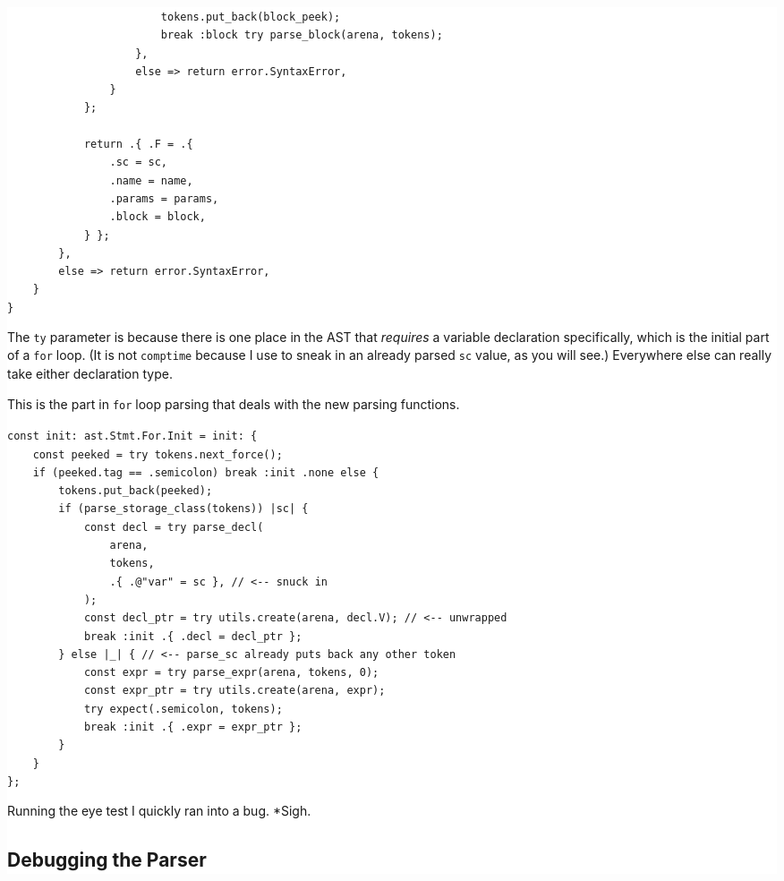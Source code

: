 ```zig
                        tokens.put_back(block_peek);
                        break :block try parse_block(arena, tokens);
                    },
                    else => return error.SyntaxError,
                }
            };

            return .{ .F = .{
                .sc = sc,
                .name = name,
                .params = params,
                .block = block,
            } };
        },
        else => return error.SyntaxError,
    }
}
```

The `ty` parameter is because there is one place in the AST that _requires_ a variable declaration specifically, which is the initial part of a `for` loop. (It is not `comptime` because I use to sneak in an already parsed `sc` value, as you will see.) Everywhere else can really take either declaration type.

This is the part in `for` loop parsing that deals with the new parsing functions.

```zig
const init: ast.Stmt.For.Init = init: {
    const peeked = try tokens.next_force();
    if (peeked.tag == .semicolon) break :init .none else {
        tokens.put_back(peeked);
        if (parse_storage_class(tokens)) |sc| {
            const decl = try parse_decl(
                arena,
                tokens,
                .{ .@"var" = sc }, // <-- snuck in
            );
            const decl_ptr = try utils.create(arena, decl.V); // <-- unwrapped
            break :init .{ .decl = decl_ptr };
        } else |_| { // <-- parse_sc already puts back any other token
            const expr = try parse_expr(arena, tokens, 0);
            const expr_ptr = try utils.create(arena, expr);
            try expect(.semicolon, tokens);
            break :init .{ .expr = expr_ptr };
        }
    }
};
```

Running the eye test I quickly ran into a bug. \*Sigh.

## Debugging the Parser
